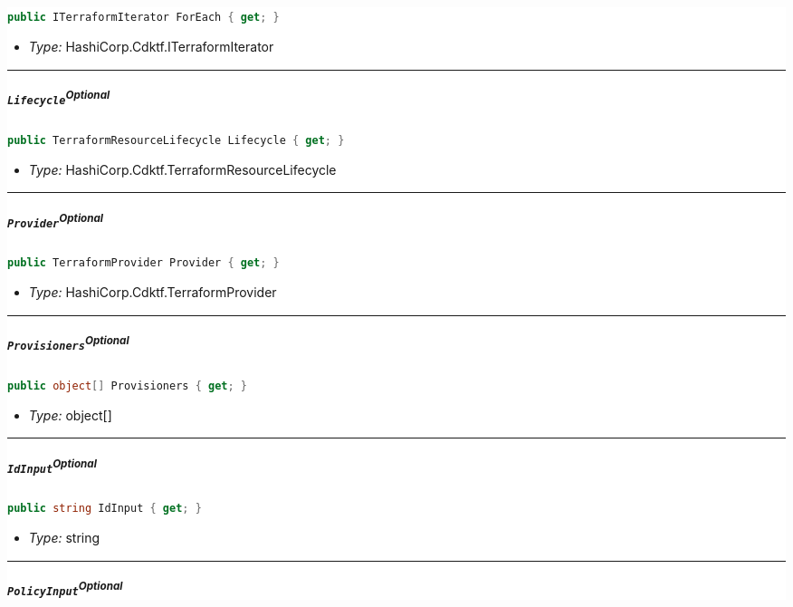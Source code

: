 ```csharp
public ITerraformIterator ForEach { get; }
```

- *Type:* HashiCorp.Cdktf.ITerraformIterator

---

##### `Lifecycle`<sup>Optional</sup> <a name="Lifecycle" id="@cdktf/provider-consul.aclRolePolicyAttachment.AclRolePolicyAttachment.property.lifecycle"></a>

```csharp
public TerraformResourceLifecycle Lifecycle { get; }
```

- *Type:* HashiCorp.Cdktf.TerraformResourceLifecycle

---

##### `Provider`<sup>Optional</sup> <a name="Provider" id="@cdktf/provider-consul.aclRolePolicyAttachment.AclRolePolicyAttachment.property.provider"></a>

```csharp
public TerraformProvider Provider { get; }
```

- *Type:* HashiCorp.Cdktf.TerraformProvider

---

##### `Provisioners`<sup>Optional</sup> <a name="Provisioners" id="@cdktf/provider-consul.aclRolePolicyAttachment.AclRolePolicyAttachment.property.provisioners"></a>

```csharp
public object[] Provisioners { get; }
```

- *Type:* object[]

---

##### `IdInput`<sup>Optional</sup> <a name="IdInput" id="@cdktf/provider-consul.aclRolePolicyAttachment.AclRolePolicyAttachment.property.idInput"></a>

```csharp
public string IdInput { get; }
```

- *Type:* string

---

##### `PolicyInput`<sup>Optional</sup> <a name="PolicyInput" id="@cdktf/provider-consul.aclRolePolicyAttachment.AclRolePolicyAttachment.property.policyInput"></a>

